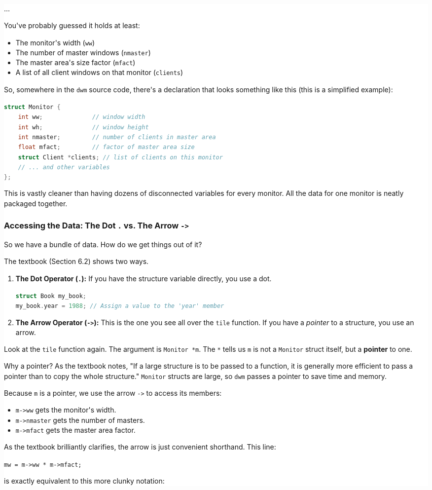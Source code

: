 ...

You've probably guessed it holds at least:
*   The monitor's width (`ww`)
*   The number of master windows (`nmaster`)
*   The master area's size factor (`mfact`)
*   A list of all client windows on that monitor (`clients`)

So, somewhere in the `dwm` source code, there's a declaration that looks something like this (this is a simplified example):

```c
struct Monitor {
    int ww;              // window width
    int wh;              // window height
    int nmaster;         // number of clients in master area
    float mfact;         // factor of master area size
    struct Client *clients; // list of clients on this monitor
    // ... and other variables
};
```

This is vastly cleaner than having dozens of disconnected variables for every monitor. All the data for one monitor is neatly packaged together.

### Accessing the Data: The Dot `.` vs. The Arrow `->`

So we have a bundle of data. How do we get things out of it?

The textbook (Section 6.2) shows two ways.

1.  **The Dot Operator (`.`):** If you have the structure variable directly, you use a dot.
    ```c
    struct Book my_book;
    my_book.year = 1988; // Assign a value to the 'year' member
    ```

2.  **The Arrow Operator (`->`):** This is the one you see all over the `tile` function. If you have a *pointer* to a structure, you use an arrow.

Look at the `tile` function again. The argument is `Monitor *m`. The `*` tells us `m` is not a `Monitor` struct itself, but a **pointer** to one.

Why a pointer? As the textbook notes, "If a large structure is to be passed to a function, it is generally more efficient to pass a pointer than to copy the whole structure." `Monitor` structs are large, so `dwm` passes a pointer to save time and memory.

Because `m` is a pointer, we use the arrow `->` to access its members:
*   `m->ww` gets the monitor's width.
*   `m->nmaster` gets the number of masters.
*   `m->mfact` gets the master area factor.

As the textbook brilliantly clarifies, the arrow is just convenient shorthand. This line:

`mw = m->ww * m->mfact;`

is exactly equivalent to this more clunky notation:
